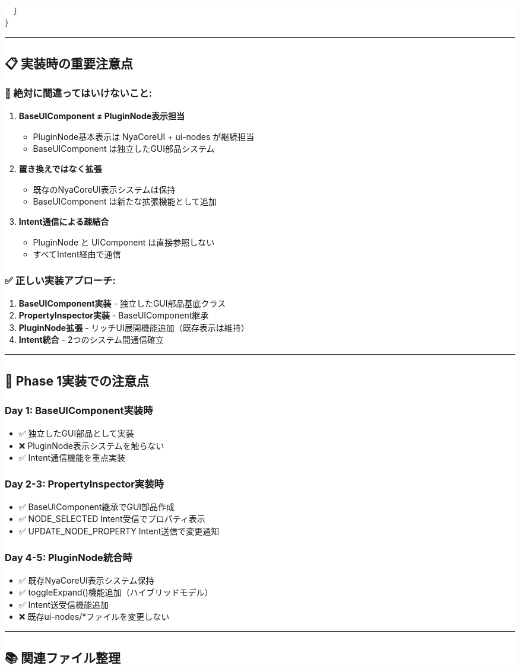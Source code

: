 ```javascript
  }
}
```

---

## 📋 **実装時の重要注意点**

### **🔴 絶対に間違ってはいけないこと**:
1. **BaseUIComponent ≠ PluginNode表示担当**
   - PluginNode基本表示は NyaCoreUI + ui-nodes が継続担当
   - BaseUIComponent は独立したGUI部品システム

2. **置き換えではなく拡張**
   - 既存のNyaCoreUI表示システムは保持
   - BaseUIComponent は新たな拡張機能として追加

3. **Intent通信による疎結合**
   - PluginNode と UIComponent は直接参照しない
   - すべてIntent経由で通信

### **✅ 正しい実装アプローチ**:
1. **BaseUIComponent実装** - 独立したGUI部品基底クラス
2. **PropertyInspector実装** - BaseUIComponent継承
3. **PluginNode拡張** - リッチUI展開機能追加（既存表示は維持）
4. **Intent統合** - 2つのシステム間通信確立

---

## 🎯 **Phase 1実装での注意点**

### **Day 1: BaseUIComponent実装時**
- ✅ 独立したGUI部品として実装
- ❌ PluginNode表示システムを触らない
- ✅ Intent通信機能を重点実装

### **Day 2-3: PropertyInspector実装時**
- ✅ BaseUIComponent継承でGUI部品作成
- ✅ NODE_SELECTED Intent受信でプロパティ表示
- ✅ UPDATE_NODE_PROPERTY Intent送信で変更通知

### **Day 4-5: PluginNode統合時**
- ✅ 既存NyaCoreUI表示システム保持
- ✅ toggleExpand()機能追加（ハイブリッドモデル）
- ✅ Intent送受信機能追加
- ❌ 既存ui-nodes/*ファイルを変更しない

---

## 📚 **関連ファイル整理**

